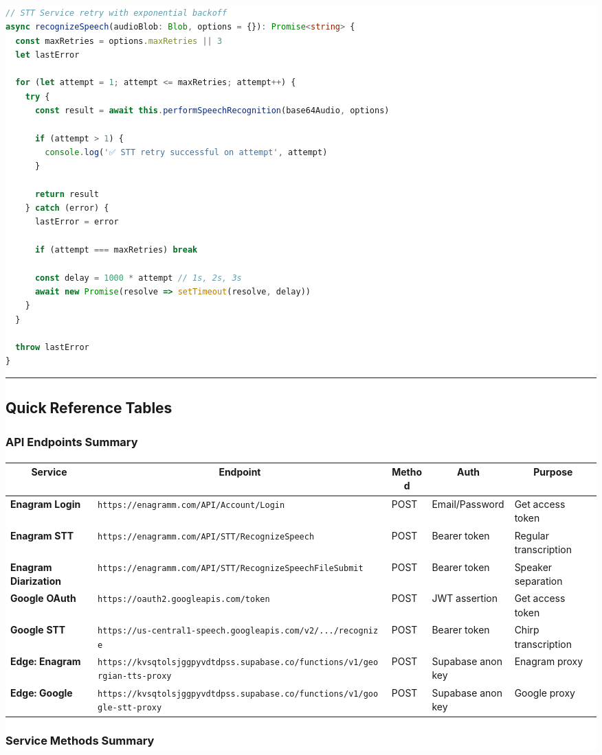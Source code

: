 ```typescript
// STT Service retry with exponential backoff
async recognizeSpeech(audioBlob: Blob, options = {}): Promise<string> {
  const maxRetries = options.maxRetries || 3
  let lastError

  for (let attempt = 1; attempt <= maxRetries; attempt++) {
    try {
      const result = await this.performSpeechRecognition(base64Audio, options)

      if (attempt > 1) {
        console.log('✅ STT retry successful on attempt', attempt)
      }

      return result
    } catch (error) {
      lastError = error

      if (attempt === maxRetries) break

      const delay = 1000 * attempt // 1s, 2s, 3s
      await new Promise(resolve => setTimeout(resolve, delay))
    }
  }

  throw lastError
}
```

---

## Quick Reference Tables

### API Endpoints Summary

| Service | Endpoint | Method | Auth | Purpose |
|---------|----------|--------|------|---------|
| **Enagram Login** | `https://enagramm.com/API/Account/Login` | POST | Email/Password | Get access token |
| **Enagram STT** | `https://enagramm.com/API/STT/RecognizeSpeech` | POST | Bearer token | Regular transcription |
| **Enagram Diarization** | `https://enagramm.com/API/STT/RecognizeSpeechFileSubmit` | POST | Bearer token | Speaker separation |
| **Google OAuth** | `https://oauth2.googleapis.com/token` | POST | JWT assertion | Get access token |
| **Google STT** | `https://us-central1-speech.googleapis.com/v2/.../recognize` | POST | Bearer token | Chirp transcription |
| **Edge: Enagram** | `https://kvsqtolsjggpyvdtdpss.supabase.co/functions/v1/georgian-tts-proxy` | POST | Supabase anon key | Enagram proxy |
| **Edge: Google** | `https://kvsqtolsjggpyvdtdpss.supabase.co/functions/v1/google-stt-proxy` | POST | Supabase anon key | Google proxy |

### Service Methods Summary
